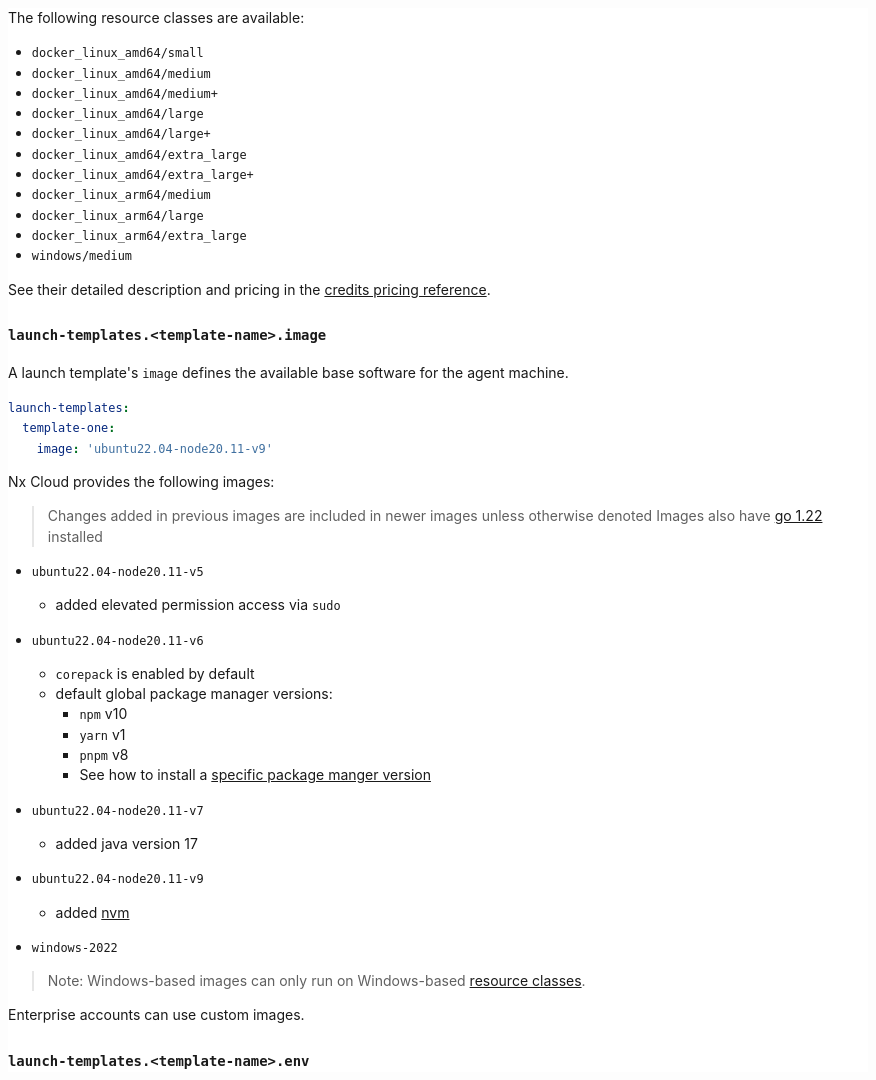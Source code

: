 The following resource classes are available:

- `docker_linux_amd64/small`
- `docker_linux_amd64/medium`
- `docker_linux_amd64/medium+`
- `docker_linux_amd64/large`
- `docker_linux_amd64/large+`
- `docker_linux_amd64/extra_large`
- `docker_linux_amd64/extra_large+`
- `docker_linux_arm64/medium`
- `docker_linux_arm64/large`
- `docker_linux_arm64/extra_large`
- `windows/medium`

See their detailed description and pricing in the [credits pricing reference](/ci/reference/credits-pricing?utm_source=nx.dev&utm_medium=launch-templates).

### `launch-templates.<template-name>.image`

A launch template's `image` defines the available base software for the agent machine.

```yaml {% fileName=".nx/workflows/agents.yaml" %}
launch-templates:
  template-one:
    image: 'ubuntu22.04-node20.11-v9'
```

Nx Cloud provides the following images:

> Changes added in previous images are included in newer images unless otherwise denoted
> Images also have [go 1.22](https://go.dev/) installed

- `ubuntu22.04-node20.11-v5`
  - added elevated permission access via `sudo`
- `ubuntu22.04-node20.11-v6`

  - `corepack` is enabled by default
  - default global package manager versions:
    - `npm` v10
    - `yarn` v1
    - `pnpm` v8
    - See how to install a [specific package manger version](#specific-package-manager-version)

- `ubuntu22.04-node20.11-v7`
  - added java version 17
- `ubuntu22.04-node20.11-v9`
  - added [nvm](https://github.com/nvm-sh/nvm)
- `windows-2022`

> Note: Windows-based images can only run on Windows-based [resource classes](#launch-templatestemplate-nameresourceclass).

Enterprise accounts can use custom images.

### `launch-templates.<template-name>.env`
